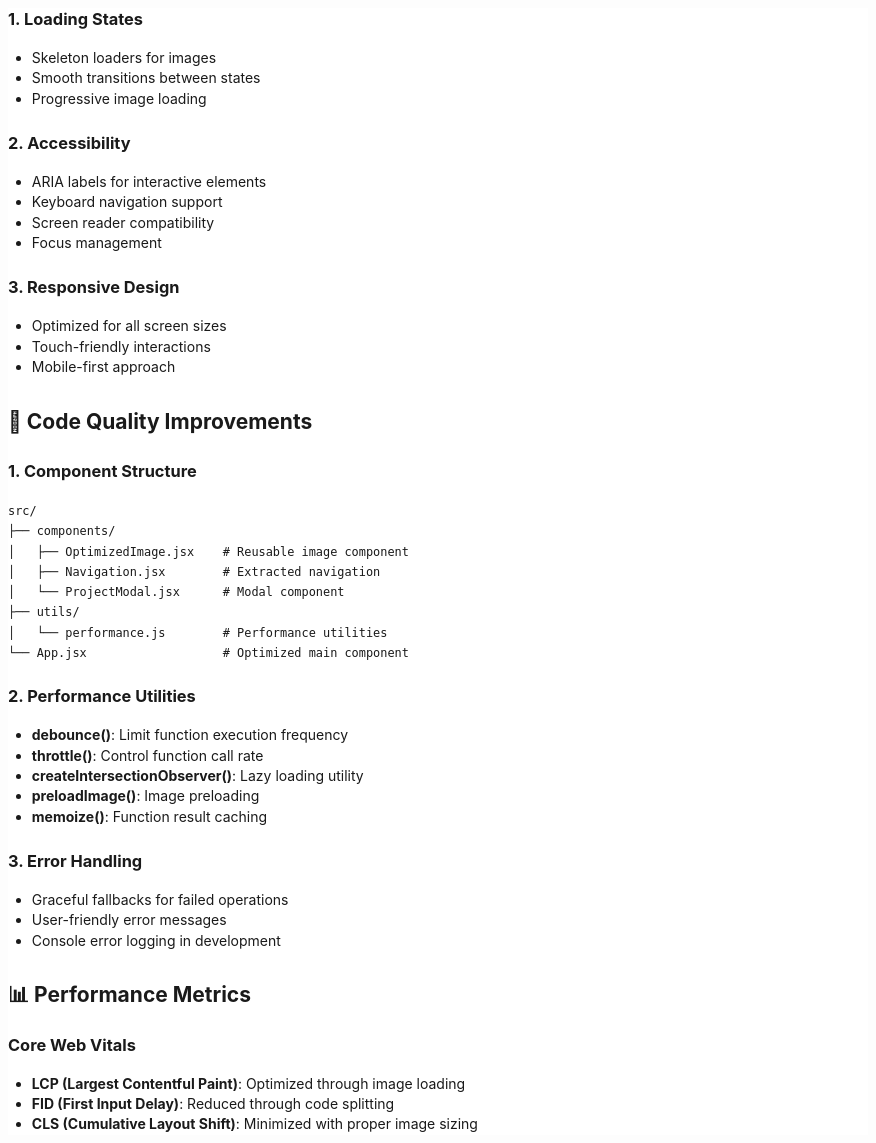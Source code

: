 ### 1. Loading States
- Skeleton loaders for images
- Smooth transitions between states
- Progressive image loading

### 2. Accessibility
- ARIA labels for interactive elements
- Keyboard navigation support
- Screen reader compatibility
- Focus management

### 3. Responsive Design
- Optimized for all screen sizes
- Touch-friendly interactions
- Mobile-first approach

## 🔧 Code Quality Improvements

### 1. Component Structure
```
src/
├── components/
│   ├── OptimizedImage.jsx    # Reusable image component
│   ├── Navigation.jsx        # Extracted navigation
│   └── ProjectModal.jsx      # Modal component
├── utils/
│   └── performance.js        # Performance utilities
└── App.jsx                   # Optimized main component
```

### 2. Performance Utilities
- **debounce()**: Limit function execution frequency
- **throttle()**: Control function call rate
- **createIntersectionObserver()**: Lazy loading utility
- **preloadImage()**: Image preloading
- **memoize()**: Function result caching

### 3. Error Handling
- Graceful fallbacks for failed operations
- User-friendly error messages
- Console error logging in development

## 📊 Performance Metrics

### Core Web Vitals
- **LCP (Largest Contentful Paint)**: Optimized through image loading
- **FID (First Input Delay)**: Reduced through code splitting
- **CLS (Cumulative Layout Shift)**: Minimized with proper image sizing
